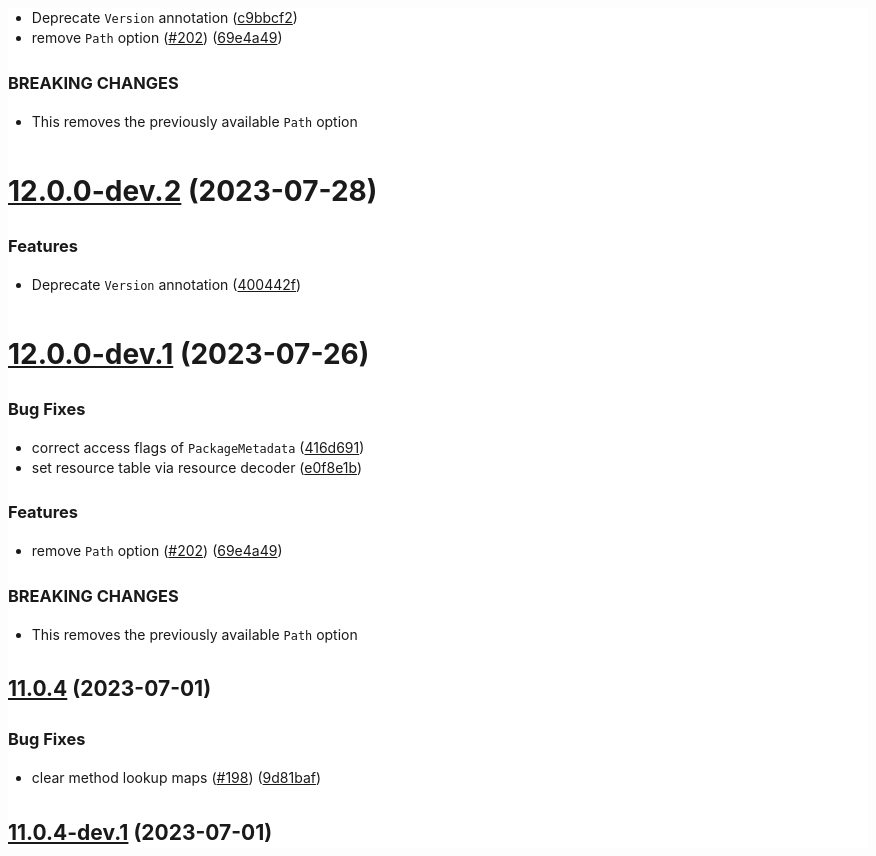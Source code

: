 * Deprecate `Version` annotation ([c9bbcf2](https://github.com/ReVanced/revanced-patcher/commit/c9bbcf2bf2b0f50ab9100380a3a66c6346ad42ac))
* remove `Path` option ([#202](https://github.com/ReVanced/revanced-patcher/issues/202)) ([69e4a49](https://github.com/ReVanced/revanced-patcher/commit/69e4a490659ebc4fb4bf46148634f4b064ef1713))


### BREAKING CHANGES

* This removes the previously available `Path` option

# [12.0.0-dev.2](https://github.com/ReVanced/revanced-patcher/compare/v12.0.0-dev.1...v12.0.0-dev.2) (2023-07-28)


### Features

* Deprecate `Version` annotation ([400442f](https://github.com/ReVanced/revanced-patcher/commit/400442f70ee56cafd4493b2ce64a294db9836509))

# [12.0.0-dev.1](https://github.com/ReVanced/revanced-patcher/compare/v11.0.4...v12.0.0-dev.1) (2023-07-26)


### Bug Fixes

* correct access flags of `PackageMetadata` ([416d691](https://github.com/ReVanced/revanced-patcher/commit/416d69142f50dab49c9ea3f027e9d53e4777f257))
* set resource table via resource decoder ([e0f8e1b](https://github.com/ReVanced/revanced-patcher/commit/e0f8e1b71a295948b610029c89a48f52762396b6))


### Features

* remove `Path` option ([#202](https://github.com/ReVanced/revanced-patcher/issues/202)) ([69e4a49](https://github.com/ReVanced/revanced-patcher/commit/69e4a490659ebc4fb4bf46148634f4b064ef1713))


### BREAKING CHANGES

* This removes the previously available `Path` option

## [11.0.4](https://github.com/revanced/revanced-patcher/compare/v11.0.3...v11.0.4) (2023-07-01)


### Bug Fixes

* clear method lookup maps ([#198](https://github.com/revanced/revanced-patcher/issues/198)) ([9d81baf](https://github.com/revanced/revanced-patcher/commit/9d81baf4b4ca7514f8a1009e72218638609a7c7f))

## [11.0.4-dev.1](https://github.com/revanced/revanced-patcher/compare/v11.0.3...v11.0.4-dev.1) (2023-07-01)
